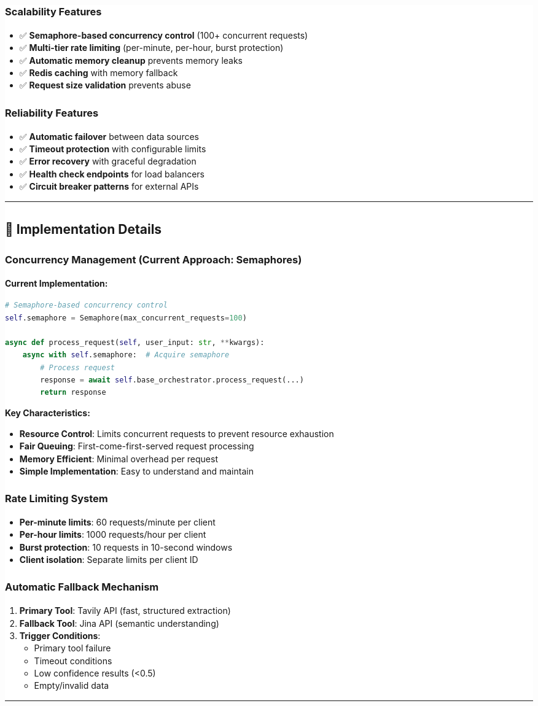 ### Scalability Features
- ✅ **Semaphore-based concurrency control** (100+ concurrent requests)
- ✅ **Multi-tier rate limiting** (per-minute, per-hour, burst protection)
- ✅ **Automatic memory cleanup** prevents memory leaks
- ✅ **Redis caching** with memory fallback
- ✅ **Request size validation** prevents abuse

### Reliability Features
- ✅ **Automatic failover** between data sources
- ✅ **Timeout protection** with configurable limits
- ✅ **Error recovery** with graceful degradation
- ✅ **Health check endpoints** for load balancers
- ✅ **Circuit breaker patterns** for external APIs

---

## 🔧 Implementation Details

### Concurrency Management (Current Approach: Semaphores)

**Current Implementation:**
```python
# Semaphore-based concurrency control
self.semaphore = Semaphore(max_concurrent_requests=100)

async def process_request(self, user_input: str, **kwargs):
    async with self.semaphore:  # Acquire semaphore
        # Process request
        response = await self.base_orchestrator.process_request(...)
        return response
```

**Key Characteristics:**
- **Resource Control**: Limits concurrent requests to prevent resource exhaustion
- **Fair Queuing**: First-come-first-served request processing
- **Memory Efficient**: Minimal overhead per request
- **Simple Implementation**: Easy to understand and maintain

### Rate Limiting System
- **Per-minute limits**: 60 requests/minute per client
- **Per-hour limits**: 1000 requests/hour per client  
- **Burst protection**: 10 requests in 10-second windows
- **Client isolation**: Separate limits per client ID

### Automatic Fallback Mechanism
1. **Primary Tool**: Tavily API (fast, structured extraction)
2. **Fallback Tool**: Jina API (semantic understanding)
3. **Trigger Conditions**: 
   - Primary tool failure
   - Timeout conditions
   - Low confidence results (<0.5)
   - Empty/invalid data

---